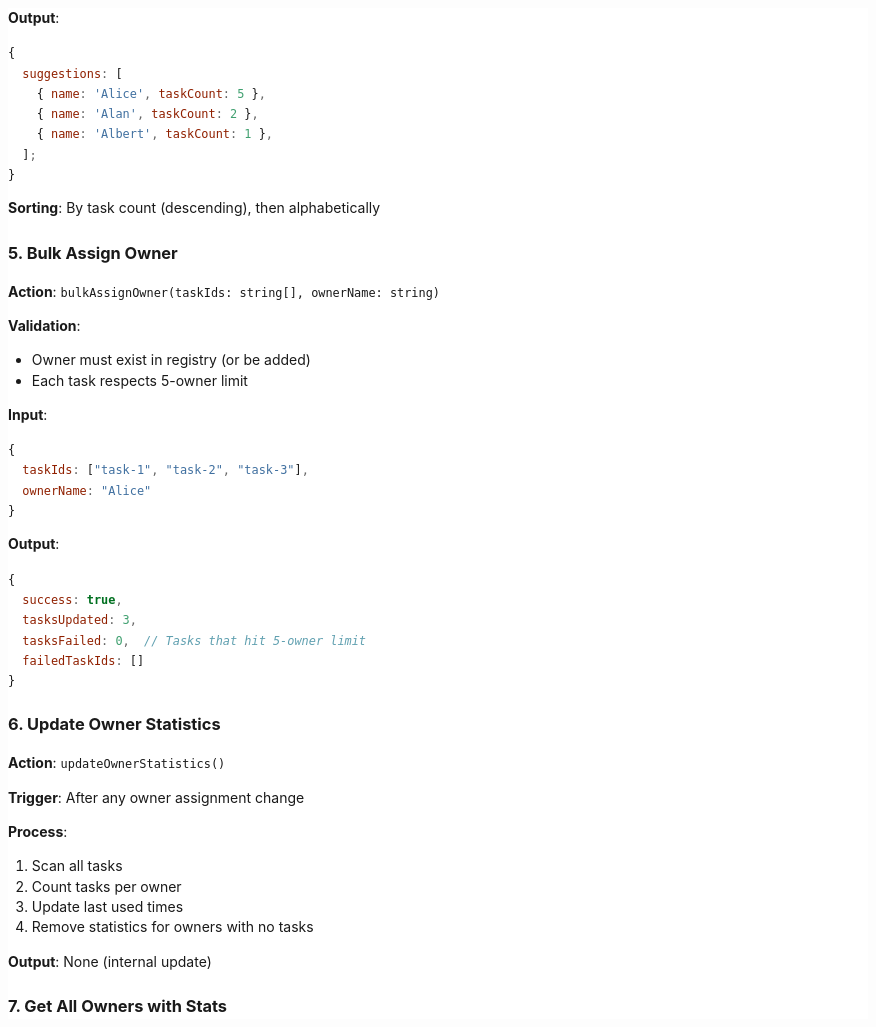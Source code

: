 **Output**:

```javascript
{
  suggestions: [
    { name: 'Alice', taskCount: 5 },
    { name: 'Alan', taskCount: 2 },
    { name: 'Albert', taskCount: 1 },
  ];
}
```

**Sorting**: By task count (descending), then alphabetically

### 5. Bulk Assign Owner

**Action**: `bulkAssignOwner(taskIds: string[], ownerName: string)`

**Validation**:

- Owner must exist in registry (or be added)
- Each task respects 5-owner limit

**Input**:

```javascript
{
  taskIds: ["task-1", "task-2", "task-3"],
  ownerName: "Alice"
}
```

**Output**:

```javascript
{
  success: true,
  tasksUpdated: 3,
  tasksFailed: 0,  // Tasks that hit 5-owner limit
  failedTaskIds: []
}
```

### 6. Update Owner Statistics

**Action**: `updateOwnerStatistics()`

**Trigger**: After any owner assignment change

**Process**:

1. Scan all tasks
2. Count tasks per owner
3. Update last used times
4. Remove statistics for owners with no tasks

**Output**: None (internal update)

### 7. Get All Owners with Stats

